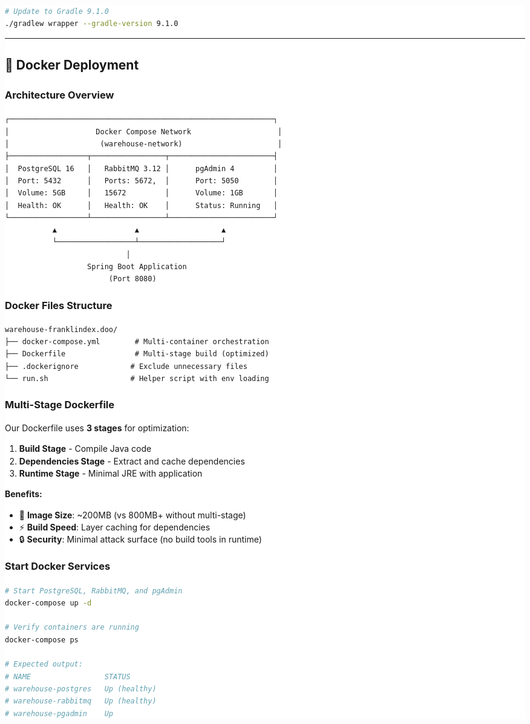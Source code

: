 ```bash
# Update to Gradle 9.1.0
./gradlew wrapper --gradle-version 9.1.0
```

---

## 🐳 Docker Deployment

### Architecture Overview

```
┌─────────────────────────────────────────────────────────────┐
│                    Docker Compose Network                    │
│                     (warehouse-network)                      │
├──────────────────┬─────────────────┬────────────────────────┤
│  PostgreSQL 16   │   RabbitMQ 3.12 │      pgAdmin 4         │
│  Port: 5432      │   Ports: 5672,  │      Port: 5050        │
│  Volume: 5GB     │   15672         │      Volume: 1GB       │
│  Health: OK      │   Health: OK    │      Status: Running   │
└──────────────────┴─────────────────┴────────────────────────┘
           ▲                  ▲                   ▲
           └──────────────────┴───────────────────┘
                            │
                   Spring Boot Application
                        (Port 8080)
```

### Docker Files Structure

```
warehouse-franklindex.doo/
├── docker-compose.yml        # Multi-container orchestration
├── Dockerfile                # Multi-stage build (optimized)
├── .dockerignore            # Exclude unnecessary files
└── run.sh                   # Helper script with env loading
```

### Multi-Stage Dockerfile

Our Dockerfile uses **3 stages** for optimization:

1. **Build Stage** - Compile Java code
2. **Dependencies Stage** - Extract and cache dependencies
3. **Runtime Stage** - Minimal JRE with application

**Benefits:**
- 🔽 **Image Size**: ~200MB (vs 800MB+ without multi-stage)
- ⚡ **Build Speed**: Layer caching for dependencies
- 🔒 **Security**: Minimal attack surface (no build tools in runtime)

### Start Docker Services

```bash
# Start PostgreSQL, RabbitMQ, and pgAdmin
docker-compose up -d

# Verify containers are running
docker-compose ps

# Expected output:
# NAME                 STATUS
# warehouse-postgres   Up (healthy)
# warehouse-rabbitmq   Up (healthy)
# warehouse-pgadmin    Up
```
